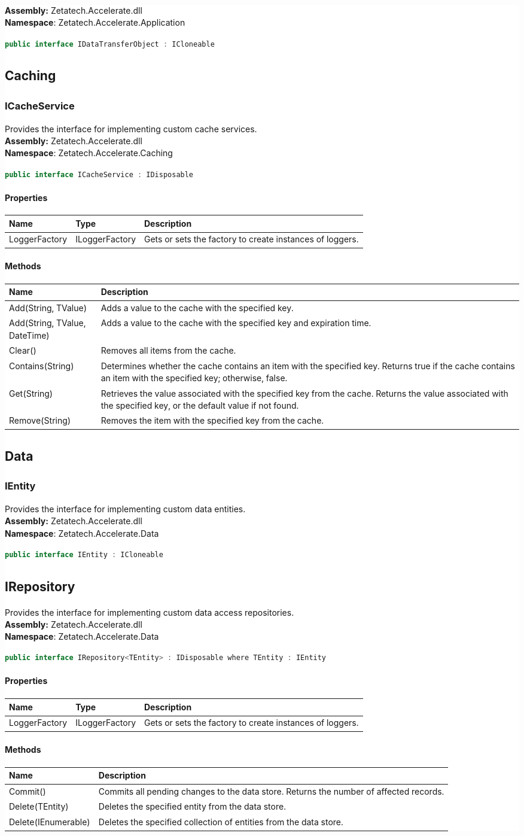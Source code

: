 **Assembly:** Zetatech.Accelerate.dll  
**Namespace**: Zetatech.Accelerate.Application  
```csharp
public interface IDataTransferObject : ICloneable
```
## Caching
### ICacheService
Provides the interface for implementing custom cache services.  
**Assembly:** Zetatech.Accelerate.dll  
**Namespace**: Zetatech.Accelerate.Caching  
```csharp
public interface ICacheService : IDisposable
```
#### Properties
| Name          | Type           | Description                                              |
|:--------------|:---------------|:---------------------------------------------------------|
| LoggerFactory | ILoggerFactory | Gets or sets the factory to create instances of loggers. |
#### Methods
| Name                                  | Description                                                                                                                                                   |
|:--------------------------------------|:--------------------------------------------------------------------------------------------------------------------------------------------------------------|
| Add<TValue>(String, TValue)           | Adds a value to the cache with the specified key.                                                                                                             |
| Add<TValue>(String, TValue, DateTime) | Adds a value to the cache with the specified key and expiration time.                                                                                         |
| Clear()                               | Removes all items from the cache.                                                                                                                             |
| Contains(String)                      | Determines whether the cache contains an item with the specified key. Returns true if the cache contains an item with the specified key; otherwise, false.    |
| Get<TValue>(String)                   | Retrieves the value associated with the specified key from the cache. Returns the value associated with the specified key, or the default value if not found. |
| Remove(String)                        | Removes the item with the specified key from the cache.                                                                                                       |
## Data
### IEntity
Provides the interface for implementing custom data entities.  
**Assembly:** Zetatech.Accelerate.dll  
**Namespace**: Zetatech.Accelerate.Data  
``` csharp
public interface IEntity : ICloneable
```
## IRepository
Provides the interface for implementing custom data access repositories.  
**Assembly:** Zetatech.Accelerate.dll  
**Namespace**: Zetatech.Accelerate.Data  
```csharp
public interface IRepository<TEntity> : IDisposable where TEntity : IEntity
```
#### Properties
| Name          | Type           | Description                                              |
|:--------------|:---------------|:---------------------------------------------------------|
| LoggerFactory | ILoggerFactory | Gets or sets the factory to create instances of loggers. |
#### Methods
| Name                               | Description                                                                                           |
|:-----------------------------------|:------------------------------------------------------------------------------------------------------|
| Commit()                           | Commits all pending changes to the data store. Returns the number of affected records.                |
| Delete(TEntity)                    | Deletes the specified entity from the data store.                                                     |
| Delete(IEnumerable)                | Deletes the specified collection of entities from the data store.                                     |